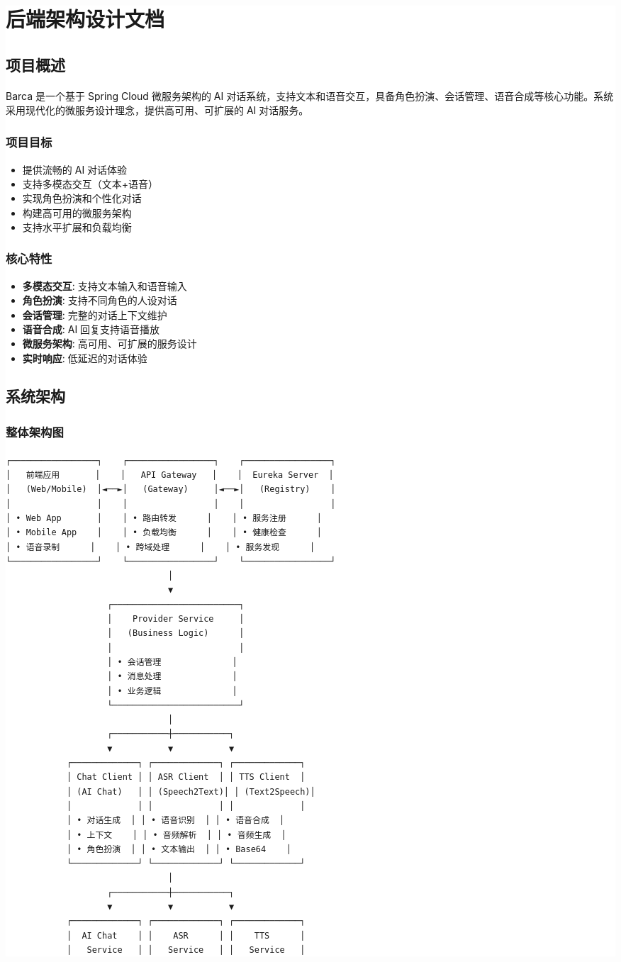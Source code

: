 # 后端架构设计文档

##  项目概述

Barca 是一个基于 Spring Cloud 微服务架构的 AI 对话系统，支持文本和语音交互，具备角色扮演、会话管理、语音合成等核心功能。系统采用现代化的微服务设计理念，提供高可用、可扩展的 AI 对话服务。

###  项目目标
- 提供流畅的 AI 对话体验
- 支持多模态交互（文本+语音）
- 实现角色扮演和个性化对话
- 构建高可用的微服务架构
- 支持水平扩展和负载均衡

###  核心特性
- **多模态交互**: 支持文本输入和语音输入
- **角色扮演**: 支持不同角色的人设对话
- **会话管理**: 完整的对话上下文维护
- **语音合成**: AI 回复支持语音播放
- **微服务架构**: 高可用、可扩展的服务设计
- **实时响应**: 低延迟的对话体验

##  系统架构

### 整体架构图
```
┌─────────────────┐    ┌─────────────────┐    ┌─────────────────┐
│   前端应用       │    │   API Gateway   │    │  Eureka Server  │
│   (Web/Mobile)  │◄──►│   (Gateway)     │◄──►│   (Registry)    │
│                 │    │                 │    │                 │
│ • Web App       │    │ • 路由转发      │    │ • 服务注册      │
│ • Mobile App    │    │ • 负载均衡      │    │ • 健康检查      │
│ • 语音录制      │    │ • 跨域处理      │    │ • 服务发现      │
└─────────────────┘    └─────────────────┘    └─────────────────┘
                                │
                                ▼
                    ┌─────────────────────────┐
                    │    Provider Service     │
                    │   (Business Logic)      │
                    │                         │
                    │ • 会话管理              │
                    │ • 消息处理              │
                    │ • 业务逻辑              │
                    └─────────────────────────┘
                                │
                    ┌───────────┼───────────┐
                    ▼           ▼           ▼
            ┌─────────────┐ ┌─────────────┐ ┌─────────────┐
            │ Chat Client │ │ ASR Client  │ │ TTS Client  │
            │ (AI Chat)   │ │ (Speech2Text)│ │ (Text2Speech)│
            │             │ │             │ │             │
            │ • 对话生成  │ │ • 语音识别  │ │ • 语音合成  │
            │ • 上下文    │ │ • 音频解析  │ │ • 音频生成  │
            │ • 角色扮演  │ │ • 文本输出  │ │ • Base64    │
            └─────────────┘ └─────────────┘ └─────────────┘
                                │
                    ┌───────────┼───────────┐
                    ▼           ▼           ▼
            ┌─────────────┐ ┌─────────────┐ ┌─────────────┐
            │  AI Chat    │ │    ASR      │ │    TTS      │
            │   Service   │ │   Service   │ │   Service   │
```